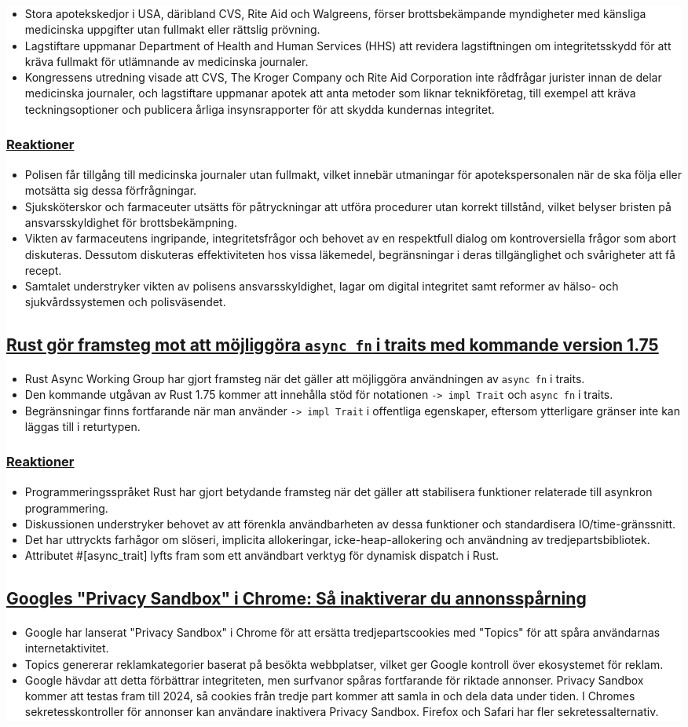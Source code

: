 - Stora apotekskedjor i USA, däribland CVS, Rite Aid och Walgreens, förser brottsbekämpande myndigheter med känsliga medicinska uppgifter utan fullmakt eller rättslig prövning.
- Lagstiftare uppmanar Department of Health and Human Services (HHS) att revidera lagstiftningen om integritetsskydd för att kräva fullmakt för utlämnande av medicinska journaler.
- Kongressens utredning visade att CVS, The Kroger Company och Rite Aid Corporation inte rådfrågar jurister innan de delar medicinska journaler, och lagstiftare uppmanar apotek att anta metoder som liknar teknikföretag, till exempel att kräva teckningsoptioner och publicera årliga insynsrapporter för att skydda kundernas integritet.

### [Reaktioner](https://news.ycombinator.com/item?id=38719918)

- Polisen får tillgång till medicinska journaler utan fullmakt, vilket innebär utmaningar för apotekspersonalen när de ska följa eller motsätta sig dessa förfrågningar.
- Sjuksköterskor och farmaceuter utsätts för påtryckningar att utföra procedurer utan korrekt tillstånd, vilket belyser bristen på ansvarsskyldighet för brottsbekämpning.
- Vikten av farmaceutens ingripande, integritetsfrågor och behovet av en respektfull dialog om kontroversiella frågor som abort diskuteras. Dessutom diskuteras effektiviteten hos vissa läkemedel, begränsningar i deras tillgänglighet och svårigheter att få recept.
- Samtalet understryker vikten av polisens ansvarsskyldighet, lagar om digital integritet samt reformer av hälso- och sjukvårdssystemen och polisväsendet.

## [Rust gör framsteg mot att möjliggöra `async fn` i traits med kommande version 1.75](https://blog.rust-lang.org/2023/12/21/async-fn-rpit-in-traits.html)

- Rust Async Working Group har gjort framsteg när det gäller att möjliggöra användningen av `async fn` i traits.
- Den kommande utgåvan av Rust 1.75 kommer att innehålla stöd för notationen `-> impl Trait` och `async fn` i traits.
- Begränsningar finns fortfarande när man använder `-> impl Trait` i offentliga egenskaper, eftersom ytterligare gränser inte kan läggas till i returtypen.

### [Reaktioner](https://news.ycombinator.com/item?id=38721039)

- Programmeringsspråket Rust har gjort betydande framsteg när det gäller att stabilisera funktioner relaterade till asynkron programmering.
- Diskussionen understryker behovet av att förenkla användbarheten av dessa funktioner och standardisera IO/time-gränssnitt.
- Det har uttryckts farhågor om slöseri, implicita allokeringar, icke-heap-allokering och användning av tredjepartsbibliotek.
- Attributet #[async_trait] lyfts fram som ett användbart verktyg för dynamisk dispatch i Rust.

## [Googles "Privacy Sandbox" i Chrome: Så inaktiverar du annonsspårning](https://www.eff.org/deeplinks/2023/09/how-turn-googles-privacy-sandbox-ad-tracking-and-why-you-should)

- Google har lanserat "Privacy Sandbox" i Chrome för att ersätta tredjepartscookies med "Topics" för att spåra användarnas internetaktivitet.
- Topics genererar reklamkategorier baserat på besökta webbplatser, vilket ger Google kontroll över ekosystemet för reklam.
- Google hävdar att detta förbättrar integriteten, men surfvanor spåras fortfarande för riktade annonser. Privacy Sandbox kommer att testas fram till 2024, så cookies från tredje part kommer att samla in och dela data under tiden. I Chromes sekretesskontroller för annonser kan användare inaktivera Privacy Sandbox. Firefox och Safari har fler sekretessalternativ.
